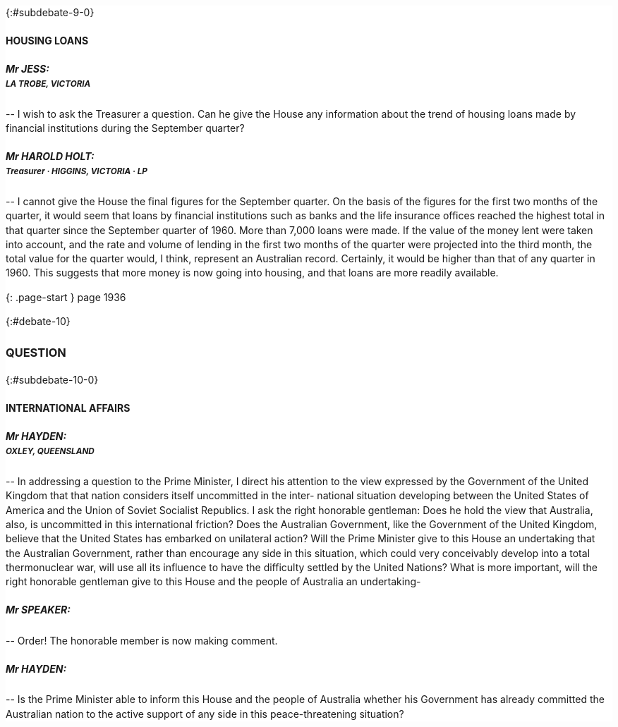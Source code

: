 {:#subdebate-9-0}
#### HOUSING LOANS

##### Mr JESS:<br><small class="text-muted">LA TROBE, VICTORIA</small>

-- I wish to ask the Treasurer a question. Can he give the House any information about the trend of housing loans made by financial institutions during the September quarter? 

##### Mr HAROLD HOLT:<br><small class="text-muted">Treasurer &middot; HIGGINS, VICTORIA &middot; LP</small>

-- I cannot give the House the final figures for the September quarter. On the basis of the figures for the first two months of the quarter, it would seem that loans by financial institutions such as banks and the life insurance offices reached the highest total in that quarter since the September quarter of 1960. More than 7,000 loans were made. If the value of the money lent were taken into account, and the rate and volume of lending in the first two months of the quarter were projected into the third month, the total value for the quarter would, I think, represent an Australian record. Certainly, it would be higher than that of any quarter in 1960. This suggests that more money is now going into housing, and that loans are more readily available. 

{: .page-start }
page 1936

{:#debate-10}
### QUESTION

{:#subdebate-10-0}
#### INTERNATIONAL AFFAIRS

##### Mr HAYDEN:<br><small class="text-muted">OXLEY, QUEENSLAND</small>

-- In addressing a question to the Prime Minister, I direct his attention to the view expressed by the Government of the United Kingdom that that nation considers itself uncommitted in the inter-  national situation developing between the United States of America and the Union of Soviet Socialist Republics. I ask the right honorable gentleman: Does he hold the view that Australia, also, is uncommitted in this international friction? Does the Australian Government, like the Government of the United Kingdom, believe that the United States has embarked on unilateral action? Will the Prime Minister give to this House an undertaking that the Australian Government, rather than encourage any side in this situation, which could very conceivably develop into a total thermonuclear war, will use all its influence to have the difficulty settled by the United Nations? What is more important, will the right honorable gentleman give to this House and the people of Australia an undertaking- 

##### Mr SPEAKER:

-- Order! The honorable member is now making comment. 

##### Mr HAYDEN:

-- Is the Prime Minister able to inform this House and the people of Australia whether his Government has already committed the Australian nation to the active support of any side in this peace-threatening situation? 
